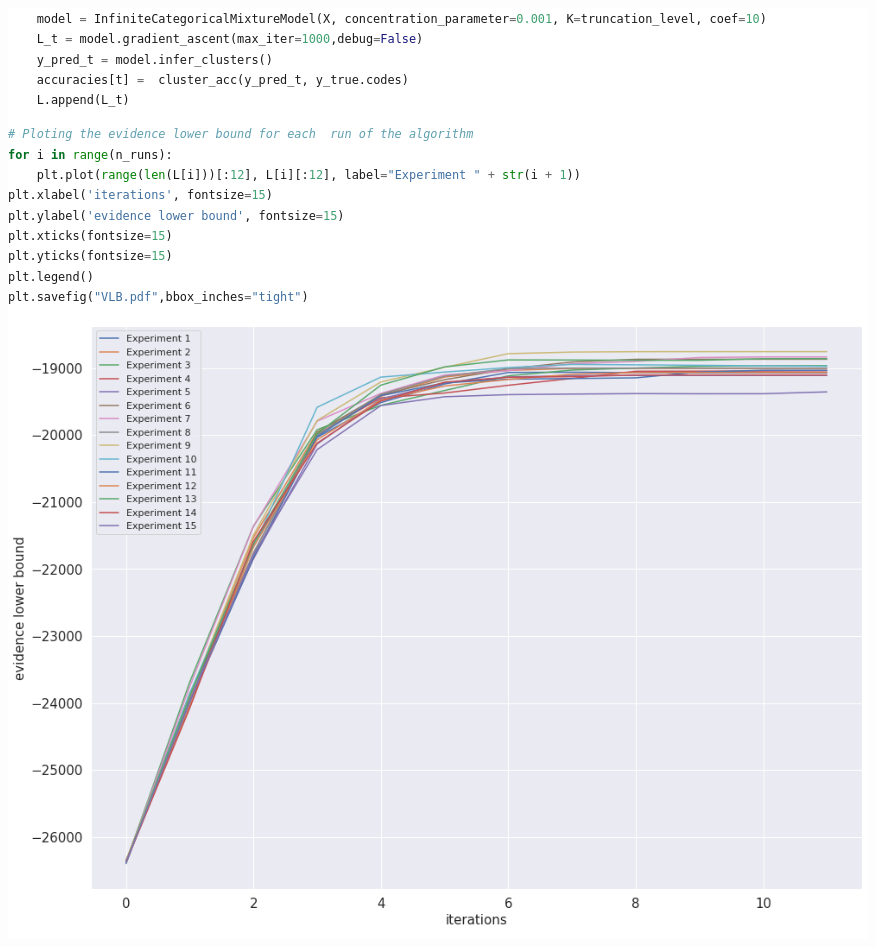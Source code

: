 ```python
    model = InfiniteCategoricalMixtureModel(X, concentration_parameter=0.001, K=truncation_level, coef=10)
    L_t = model.gradient_ascent(max_iter=1000,debug=False)
    y_pred_t = model.infer_clusters()
    accuracies[t] =  cluster_acc(y_pred_t, y_true.codes)
    L.append(L_t)
```


```python
# Ploting the evidence lower bound for each  run of the algorithm
for i in range(n_runs):
    plt.plot(range(len(L[i]))[:12], L[i][:12], label="Experiment " + str(i + 1))
plt.xlabel('iterations', fontsize=15)
plt.ylabel('evidence lower bound', fontsize=15)
plt.xticks(fontsize=15)
plt.yticks(fontsize=15)
plt.legend()
plt.savefig("VLB.pdf",bbox_inches="tight")
```


    
![png](model_analysis_and_experiments_GPON_Data_files/model_analysis_and_experiments_GPON_Data_7_0.png)
    